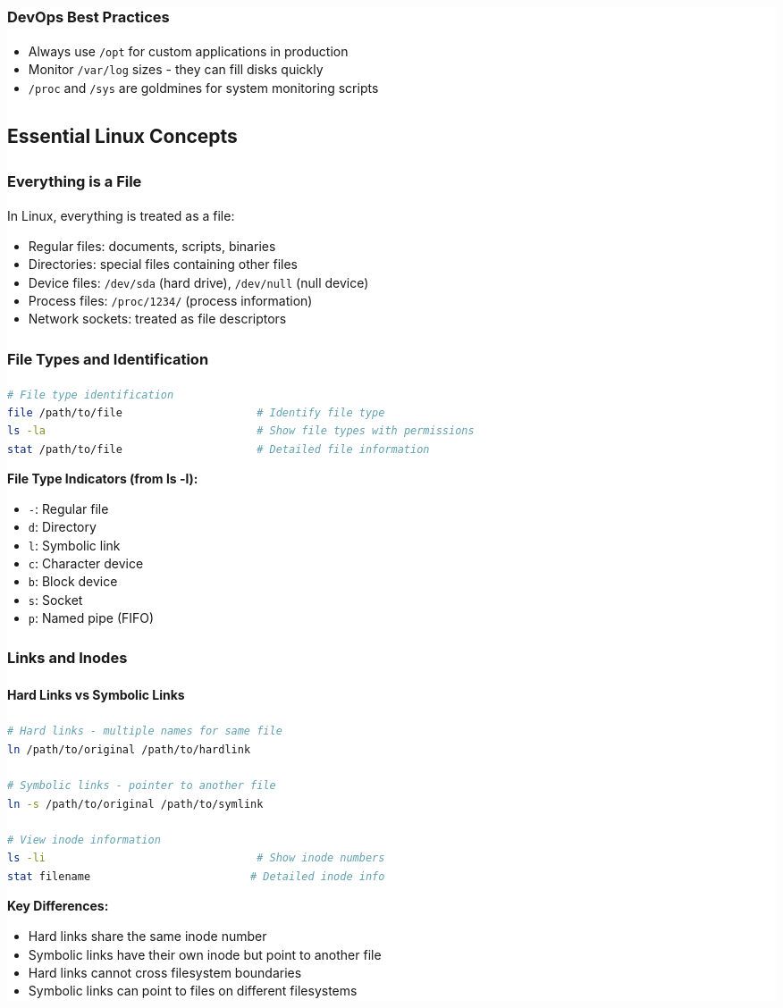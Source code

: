 ### DevOps Best Practices

- Always use `/opt` for custom applications in production
- Monitor `/var/log` sizes - they can fill disks quickly
- `/proc` and `/sys` are goldmines for system monitoring scripts

## Essential Linux Concepts

### Everything is a File

In Linux, everything is treated as a file:
- Regular files: documents, scripts, binaries
- Directories: special files containing other files
- Device files: `/dev/sda` (hard drive), `/dev/null` (null device)
- Process files: `/proc/1234/` (process information)
- Network sockets: treated as file descriptors

### File Types and Identification

```bash
# File type identification
file /path/to/file                     # Identify file type
ls -la                                 # Show file types with permissions
stat /path/to/file                     # Detailed file information
```

**File Type Indicators (from ls -l):**
- `-`: Regular file
- `d`: Directory
- `l`: Symbolic link
- `c`: Character device
- `b`: Block device
- `s`: Socket
- `p`: Named pipe (FIFO)

### Links and Inodes

#### Hard Links vs Symbolic Links

```bash
# Hard links - multiple names for same file
ln /path/to/original /path/to/hardlink

# Symbolic links - pointer to another file
ln -s /path/to/original /path/to/symlink

# View inode information
ls -li                                 # Show inode numbers
stat filename                         # Detailed inode info
```

**Key Differences:**
- Hard links share the same inode number
- Symbolic links have their own inode but point to another file
- Hard links cannot cross filesystem boundaries
- Symbolic links can point to files on different filesystems
